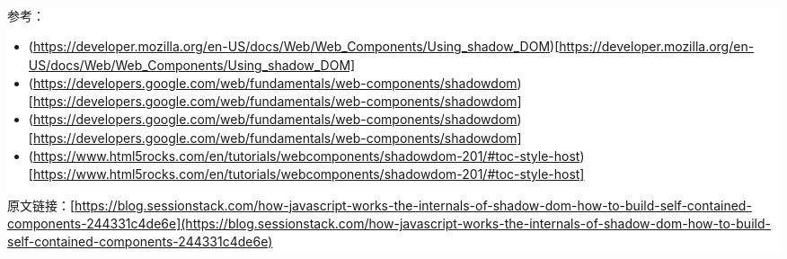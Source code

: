 参考：

* (https://developer.mozilla.org/en-US/docs/Web/Web_Components/Using_shadow_DOM)[https://developer.mozilla.org/en-US/docs/Web/Web_Components/Using_shadow_DOM]
* (https://developers.google.com/web/fundamentals/web-components/shadowdom)[https://developers.google.com/web/fundamentals/web-components/shadowdom]
* (https://developers.google.com/web/fundamentals/web-components/shadowdom)[https://developers.google.com/web/fundamentals/web-components/shadowdom]
* (https://www.html5rocks.com/en/tutorials/webcomponents/shadowdom-201/#toc-style-host)[https://www.html5rocks.com/en/tutorials/webcomponents/shadowdom-201/#toc-style-host]

原文链接：[https://blog.sessionstack.com/how-javascript-works-the-internals-of-shadow-dom-how-to-build-self-contained-components-244331c4de6e](https://blog.sessionstack.com/how-javascript-works-the-internals-of-shadow-dom-how-to-build-self-contained-components-244331c4de6e)
